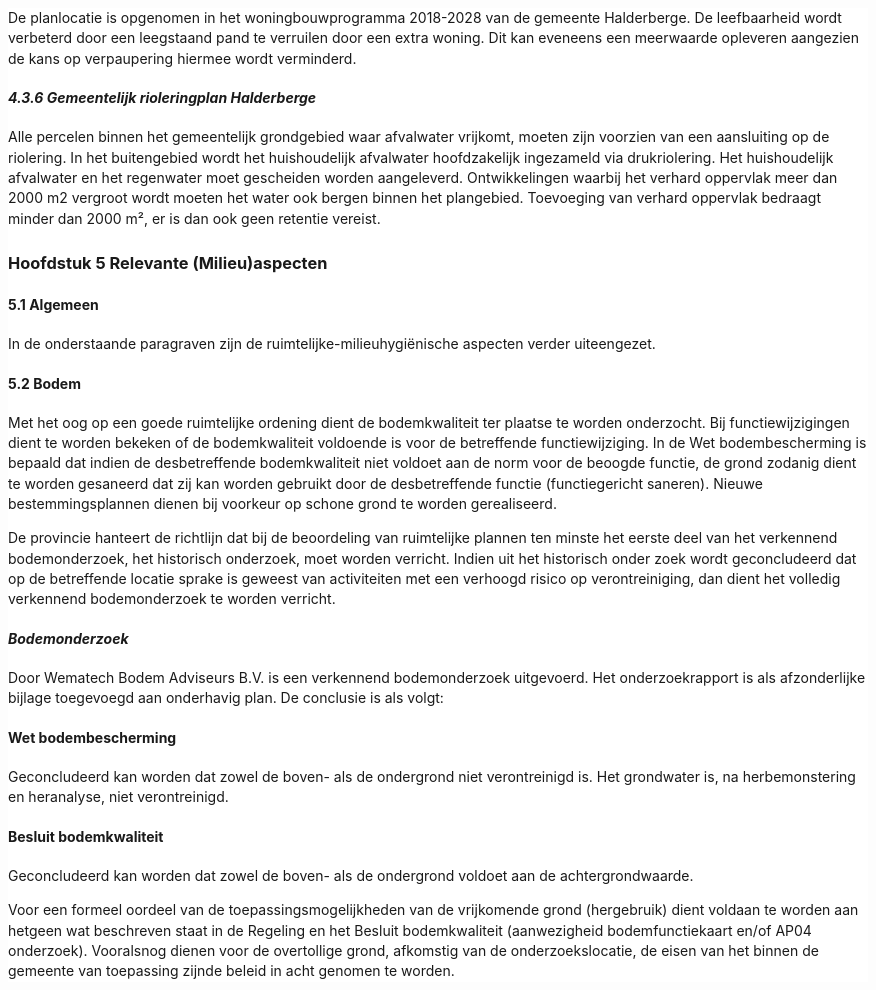 De planlocatie is opgenomen in het woningbouwprogramma 2018-2028 van de gemeente Halderberge. De leefbaarheid wordt verbeterd door een leegstaand pand te verruilen door een extra woning. Dit kan eveneens een meerwaarde opleveren aangezien de kans op verpaupering hiermee wordt verminderd.

#### *4.3.6 Gemeentelijk rioleringplan Halderberge*

Alle percelen binnen het gemeentelijk grondgebied waar afvalwater vrijkomt, moeten zijn voorzien van een aansluiting op de riolering. In het buitengebied wordt het huishoudelijk afvalwater hoofdzakelijk ingezameld via drukriolering. Het huishoudelijk afvalwater en het regenwater moet gescheiden worden aangeleverd. Ontwikkelingen waarbij het verhard oppervlak meer dan 2000 m2 vergroot wordt moeten het water ook bergen binnen het plangebied. Toevoeging van verhard oppervlak bedraagt minder dan 2000 m², er is dan ook geen retentie vereist.

### <span id="page-23-0"></span>**Hoofdstuk 5 Relevante (Milieu)aspecten**

#### <span id="page-23-1"></span>**5.1 Algemeen**

In de onderstaande paragraven zijn de ruimtelijke-milieuhygiënische aspecten verder uiteengezet.

#### <span id="page-23-2"></span>**5.2 Bodem**

Met het oog op een goede ruimtelijke ordening dient de bodemkwaliteit ter plaatse te worden onderzocht. Bij functiewijzigingen dient te worden bekeken of de bodemkwaliteit voldoende is voor de betreffende functiewijziging. In de Wet bodembescherming is bepaald dat indien de desbetreffende bodemkwaliteit niet voldoet aan de norm voor de beoogde functie, de grond zodanig dient te worden gesaneerd dat zij kan worden gebruikt door de desbetreffende functie (functiegericht saneren). Nieuwe bestemmingsplannen dienen bij voorkeur op schone grond te worden gerealiseerd.

De provincie hanteert de richtlijn dat bij de beoordeling van ruimtelijke plannen ten minste het eerste deel van het verkennend bodemonderzoek, het historisch onderzoek, moet worden verricht. Indien uit het historisch onder zoek wordt geconcludeerd dat op de betreffende locatie sprake is geweest van activiteiten met een verhoogd risico op verontreiniging, dan dient het volledig verkennend bodemonderzoek te worden verricht.

#### *Bodemonderzoek*

Door Wematech Bodem Adviseurs B.V. is een verkennend bodemonderzoek uitgevoerd. Het onderzoekrapport is als afzonderlijke bijlage toegevoegd aan onderhavig plan. De conclusie is als volgt:

#### Wet bodembescherming

Geconcludeerd kan worden dat zowel de boven- als de ondergrond niet verontreinigd is. Het grondwater is, na herbemonstering en heranalyse, niet verontreinigd.

#### Besluit bodemkwaliteit

Geconcludeerd kan worden dat zowel de boven- als de ondergrond voldoet aan de achtergrondwaarde.

Voor een formeel oordeel van de toepassingsmogelijkheden van de vrijkomende grond (hergebruik) dient voldaan te worden aan hetgeen wat beschreven staat in de Regeling en het Besluit bodemkwaliteit (aanwezigheid bodemfunctiekaart en/of AP04 onderzoek). Vooralsnog dienen voor de overtollige grond, afkomstig van de onderzoekslocatie, de eisen van het binnen de gemeente van toepassing zijnde beleid in acht genomen te worden.
